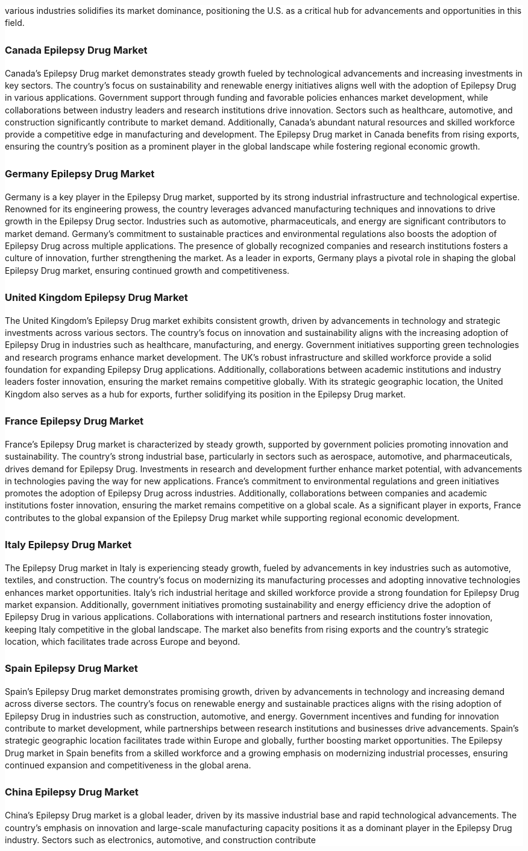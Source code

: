 various industries solidifies its market dominance, positioning the U.S. as a critical hub for advancements and opportunities in this field.</p><h3>Canada Epilepsy Drug Market</h3><p>Canada&rsquo;s Epilepsy Drug market demonstrates steady growth fueled by technological advancements and increasing investments in key sectors. The country&rsquo;s focus on sustainability and renewable energy initiatives aligns well with the adoption of Epilepsy Drug in various applications. Government support through funding and favorable policies enhances market development, while collaborations between industry leaders and research institutions drive innovation. Sectors such as healthcare, automotive, and construction significantly contribute to market demand. Additionally, Canada&rsquo;s abundant natural resources and skilled workforce provide a competitive edge in manufacturing and development. The Epilepsy Drug market in Canada benefits from rising exports, ensuring the country&rsquo;s position as a prominent player in the global landscape while fostering regional economic growth.</p><h3>Germany Epilepsy Drug Market</h3><p>Germany is a key player in the Epilepsy Drug market, supported by its strong industrial infrastructure and technological expertise. Renowned for its engineering prowess, the country leverages advanced manufacturing techniques and innovations to drive growth in the Epilepsy Drug sector. Industries such as automotive, pharmaceuticals, and energy are significant contributors to market demand. Germany&rsquo;s commitment to sustainable practices and environmental regulations also boosts the adoption of Epilepsy Drug across multiple applications. The presence of globally recognized companies and research institutions fosters a culture of innovation, further strengthening the market. As a leader in exports, Germany plays a pivotal role in shaping the global Epilepsy Drug market, ensuring continued growth and competitiveness.</p><h3>United Kingdom Epilepsy Drug Market</h3><p>The United Kingdom&rsquo;s Epilepsy Drug market exhibits consistent growth, driven by advancements in technology and strategic investments across various sectors. The country&rsquo;s focus on innovation and sustainability aligns with the increasing adoption of Epilepsy Drug in industries such as healthcare, manufacturing, and energy. Government initiatives supporting green technologies and research programs enhance market development. The UK&rsquo;s robust infrastructure and skilled workforce provide a solid foundation for expanding Epilepsy Drug applications. Additionally, collaborations between academic institutions and industry leaders foster innovation, ensuring the market remains competitive globally. With its strategic geographic location, the United Kingdom also serves as a hub for exports, further solidifying its position in the Epilepsy Drug market.</p><h3>France Epilepsy Drug Market</h3><p>France&rsquo;s Epilepsy Drug market is characterized by steady growth, supported by government policies promoting innovation and sustainability. The country&rsquo;s strong industrial base, particularly in sectors such as aerospace, automotive, and pharmaceuticals, drives demand for Epilepsy Drug. Investments in research and development further enhance market potential, with advancements in technologies paving the way for new applications. France&rsquo;s commitment to environmental regulations and green initiatives promotes the adoption of Epilepsy Drug across industries. Additionally, collaborations between companies and academic institutions foster innovation, ensuring the market remains competitive on a global scale. As a significant player in exports, France contributes to the global expansion of the Epilepsy Drug market while supporting regional economic development.</p><h3>Italy Epilepsy Drug Market</h3><p>The Epilepsy Drug market in Italy is experiencing steady growth, fueled by advancements in key industries such as automotive, textiles, and construction. The country&rsquo;s focus on modernizing its manufacturing processes and adopting innovative technologies enhances market opportunities. Italy&rsquo;s rich industrial heritage and skilled workforce provide a strong foundation for Epilepsy Drug market expansion. Additionally, government initiatives promoting sustainability and energy efficiency drive the adoption of Epilepsy Drug in various applications. Collaborations with international partners and research institutions foster innovation, keeping Italy competitive in the global landscape. The market also benefits from rising exports and the country&rsquo;s strategic location, which facilitates trade across Europe and beyond.</p><h3>Spain Epilepsy Drug Market</h3><p>Spain&rsquo;s Epilepsy Drug market demonstrates promising growth, driven by advancements in technology and increasing demand across diverse sectors. The country&rsquo;s focus on renewable energy and sustainable practices aligns with the rising adoption of Epilepsy Drug in industries such as construction, automotive, and energy. Government incentives and funding for innovation contribute to market development, while partnerships between research institutions and businesses drive advancements. Spain&rsquo;s strategic geographic location facilitates trade within Europe and globally, further boosting market opportunities. The Epilepsy Drug market in Spain benefits from a skilled workforce and a growing emphasis on modernizing industrial processes, ensuring continued expansion and competitiveness in the global arena.</p><h3>China Epilepsy Drug Market</h3><p>China&rsquo;s Epilepsy Drug market is a global leader, driven by its massive industrial base and rapid technological advancements. The country&rsquo;s emphasis on innovation and large-scale manufacturing capacity positions it as a dominant player in the Epilepsy Drug industry. Sectors such as electronics, automotive, and construction contribute